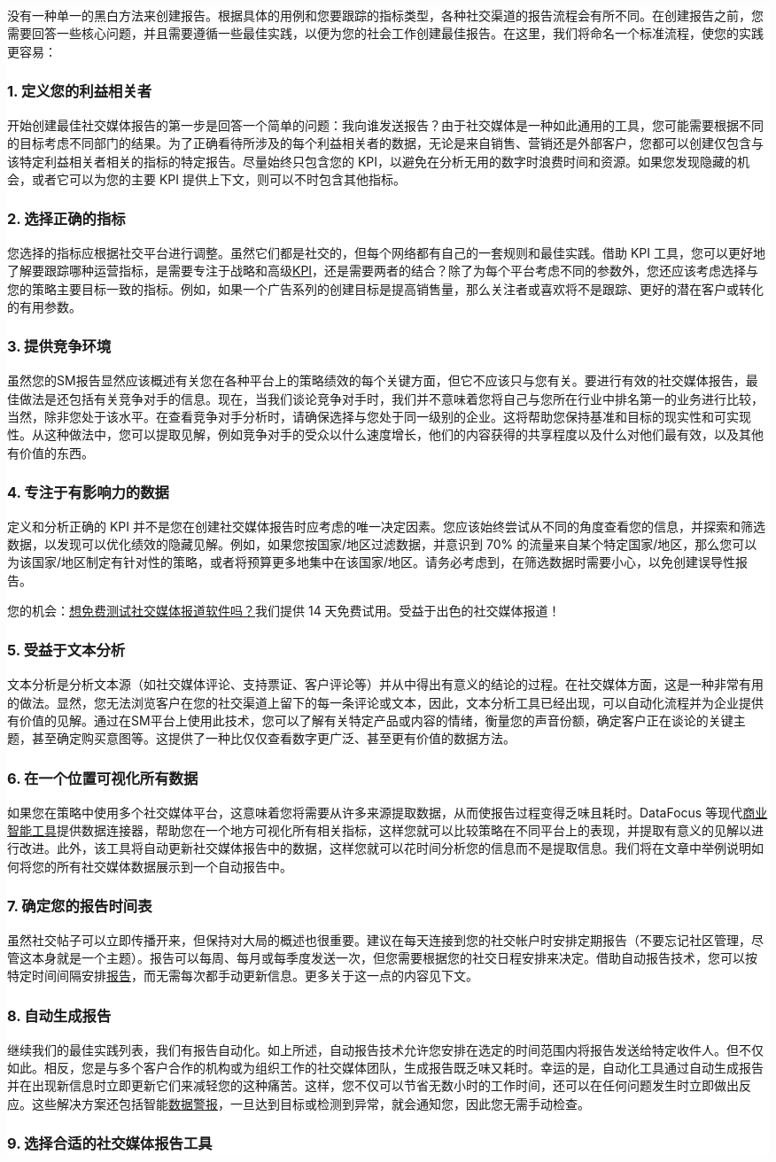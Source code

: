 没有一种单一的黑白方法来创建报告。根据具体的用例和您要跟踪的指标类型，各种社交渠道的报告流程会有所不同。在创建报告之前，您需要回答一些核心问题，并且需要遵循一些最佳实践，以便为您的社会工作创建最佳报告。在这里，我们将命名一个标准流程，使您的实践更容易：

### 1\. 定义您的利益相关者

开始创建最佳社交媒体报告的第一步是回答一个简单的问题：我向谁发送报告？由于社交媒体是一种如此通用的工具，您可能需要根据不同的目标考虑不同部门的结果。为了正确看待所涉及的每个利益相关者的数据，无论是来自销售、营销还是外部客户，您都可以创建仅包含与该特定利益相关者相关的指标的特定报告。尽量始终只包含您的 KPI，以避免在分析无用的数字时浪费时间和资源。如果您发现隐藏的机会，或者它可以为您的主要 KPI 提供上下文，则可以不时包含其他指标。

### 2\. 选择正确的指标

您选择的指标应根据社交平台进行调整。虽然它们都是社交的，但每个网络都有自己的一套规则和最佳实践。借助 KPI 工具，您可以更好地了解要跟踪哪种运营指标，是需要专注于战略和高级[KPI](https://www.datafocus.ai/infos/kpi-reporting)，还是需要两者的结合？除了为每个平台考虑不同的参数外，您还应该考虑选择与您的策略主要目标一致的指标。例如，如果一个广告系列的创建目标是提高销售量，那么关注者或喜欢将不是跟踪、更好的潜在客户或转化的有用参数。

### 3\. 提供竞争环境

虽然您的SM报告显然应该概述有关您在各种平台上的策略绩效的每个关键方面，但它不应该只与您有关。要进行有效的社交媒体报告，最佳做法是还包括有关竞争对手的信息。现在，当我们谈论竞争对手时，我们并不意味着您将自己与您所在行业中排名第一的业务进行比较，当然，除非您处于该水平。在查看竞争对手分析时，请确保选择与您处于同一级别的企业。这将帮助您保持基准和目标的现实性和可实现性。从这种做法中，您可以提取见解，例如竞争对手的受众以什么速度增长，他们的内容获得的共享程度以及什么对他们最有效，以及其他有价值的东西。

### 4\. 专注于有影响力的数据

定义和分析正确的 KPI 并不是您在创建社交媒体报告时应考虑的唯一决定因素。您应该始终尝试从不同的角度查看您的信息，并探索和筛选数据，以发现可以优化绩效的隐藏见解。例如，如果您按国家/地区过滤数据，并意识到 70% 的流量来自某个特定国家/地区，那么您可以为该国家/地区制定有针对性的策略，或者将预算更多地集中在该国家/地区。请务必考虑到，在筛选数据时需要小心，以免创建误导性报告。

您的机会：[想免费测试社交媒体报道软件吗？](https://www.datafocus.ai/console/)我们提供 14 天免费试用。受益于出色的社交媒体报道！

### 5\. 受益于文本分析

文本分析是分析文本源（如社交媒体评论、支持票证、客户评论等）并从中得出有意义的结论的过程。在社交媒体方面，这是一种非常有用的做法。显然，您无法浏览客户在您的社交渠道上留下的每一条评论或文本，因此，文本分析工具已经出现，可以自动化流程并为企业提供有价值的见解。通过在SM平台上使用此技术，您可以了解有关特定产品或内容的情绪，衡量您的声音份额，确定客户正在谈论的关键主题，甚至确定购买意图等。这提供了一种比仅仅查看数字更广泛、甚至更有价值的数据方法。

### 6\. 在一个位置可视化所有数据

如果您在策略中使用多个社交媒体平台，这意味着您将需要从许多来源提取数据，从而使报告过程变得乏味且耗时。DataFocus 等现代[商业智能工具](https://www.datafocus.ai/infos/best-bi-tools-software-review-list)提供数据连接器，帮助您在一个地方可视化所有相关指标，这样您就可以比较策略在不同平台上的表现，并提取有意义的见解以进行改进。此外，该工具将自动更新社交媒体报告中的数据，这样您就可以花时间分析您的信息而不是提取信息。我们将在文章中举例说明如何将您的所有社交媒体数据展示到一个自动报告中。

### 7\. 确定您的报告时间表

虽然社交帖子可以立即传播开来，但保持对大局的概述也很重要。建议在每天连接到您的社交帐户时安排定期报告（不要忘记社区管理，尽管这本身就是一个主题）。报告可以每周、每月或每季度发送一次，但您需要根据您的社交日程安排来决定。借助自动报告技术，您可以按特定时间间隔安排[报告](https://www.datafocus.ai/infos/automated-reporting-system-and-tools)，而无需每次都手动更新信息。更多关于这一点的内容见下文。

### 8\. 自动生成报告

继续我们的最佳实践列表，我们有报告自动化。如上所述，自动报告技术允许您安排在选定的时间范围内将报告发送给特定收件人。但不仅如此。相反，您是与多个客户合作的机构或为组织工作的社交媒体团队，生成报告既乏味又耗时。幸运的是，自动化工具通过自动生成报告并在出现新信息时立即更新它们来减轻您的这种痛苦。这样，您不仅可以节省无数小时的工作时间，还可以在任何问题发生时立即做出反应。这些解决方案还包括智能[数据警报](https://www.datafocus.ai/infos/business-intelligence-data-alerts)，一旦达到目标或检测到异常，就会通知您，因此您无需手动检查。

### 9\. 选择合适的社交媒体报告工具
